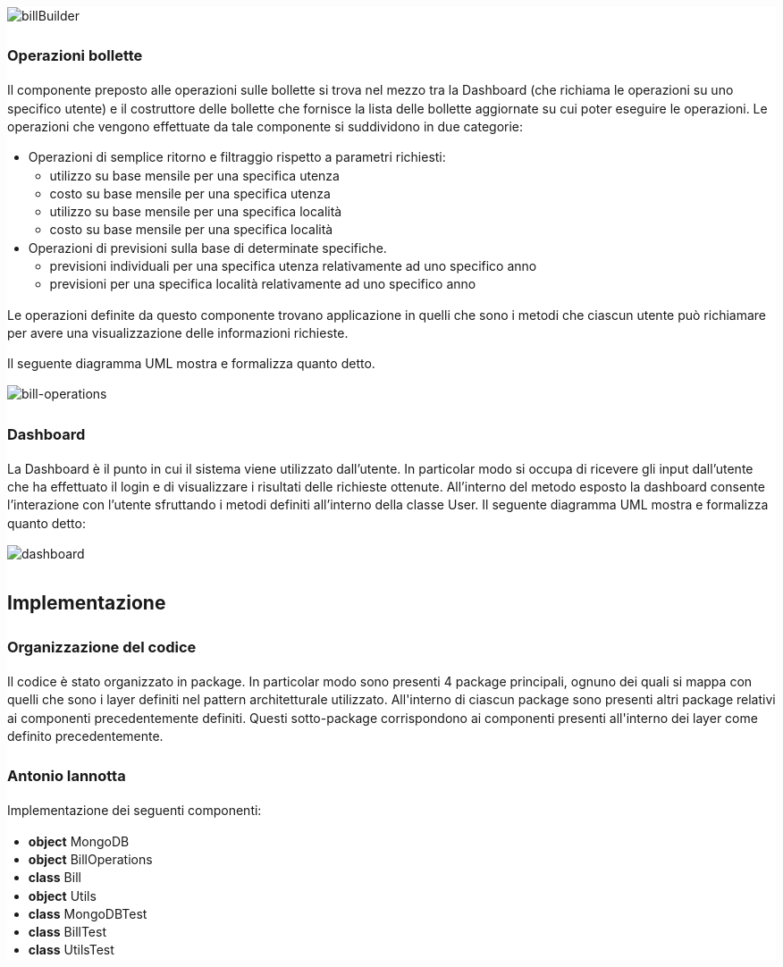 ![billBuilder](https://user-images.githubusercontent.com/91571686/177272570-c4c3d17a-27a3-47b2-a1e3-c2eddf93ac27.png)

### Operazioni bollette

Il componente preposto alle operazioni sulle bollette si trova nel mezzo tra la Dashboard (che richiama le operazioni su uno specifico utente) e il costruttore delle bollette che fornisce la lista delle bollette aggiornate su cui poter eseguire le operazioni.
Le operazioni che vengono effettuate da tale componente si suddividono in due categorie:
- Operazioni di semplice ritorno e filtraggio rispetto a parametri richiesti:
  - utilizzo su base mensile per una specifica utenza
  - costo su base mensile per una specifica utenza
  - utilizzo su base mensile per una specifica località
  - costo su base mensile per una specifica località
- Operazioni di previsioni sulla base di determinate specifiche.
  - previsioni individuali per una specifica utenza relativamente ad uno specifico anno
  - previsioni per una specifica località relativamente ad uno specifico anno

Le operazioni definite da questo componente trovano applicazione in quelli che sono i metodi che ciascun utente può richiamare per avere una visualizzazione delle informazioni richieste.

Il seguente diagramma UML mostra e formalizza quanto detto.

![bill-operations](https://user-images.githubusercontent.com/91571686/177720355-7a90f78b-eb93-4ea8-ab6e-23446bffb9d9.png)



### Dashboard

La Dashboard è il punto in cui il sistema viene utilizzato dall’utente. In particolar modo si occupa di ricevere gli input dall’utente che ha effettuato il login e di visualizzare i risultati delle richieste ottenute.
All’interno del metodo esposto la dashboard consente l’interazione con l’utente sfruttando i metodi definiti all’interno della classe User.
Il seguente diagramma UML mostra e formalizza quanto detto:

![dashboard](https://user-images.githubusercontent.com/91571686/177273475-55a9dd4e-89ff-47f4-a303-40f32dc75710.png)

## Implementazione

### Organizzazione del codice

Il codice è stato organizzato in package. In particolar modo sono presenti 4 package principali, ognuno dei quali si mappa con quelli che sono i layer definiti nel pattern architetturale utilizzato. All'interno di ciascun package sono presenti altri package relativi ai componenti precedentemente definiti. Questi sotto-package corrispondono ai componenti presenti all'interno dei layer come definito precedentemente.

### Antonio Iannotta

Implementazione dei seguenti componenti:
- **object** MongoDB
- **object** BillOperations
- **class** Bill
- **object** Utils
- **class** MongoDBTest
- **class** BillTest
- **class** UtilsTest
